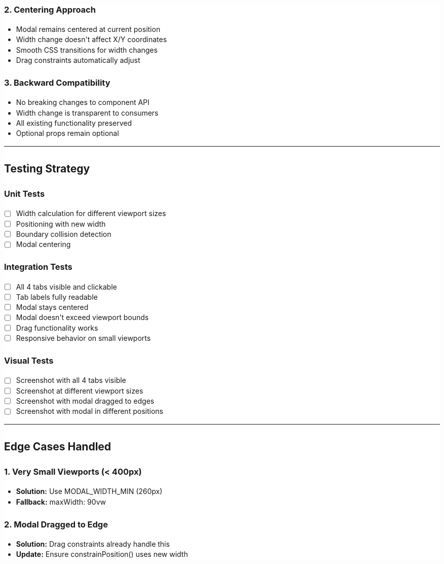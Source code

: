 ### 2. Centering Approach
- Modal remains centered at current position
- Width change doesn't affect X/Y coordinates
- Smooth CSS transitions for width changes
- Drag constraints automatically adjust

### 3. Backward Compatibility
- No breaking changes to component API
- Width change is transparent to consumers
- All existing functionality preserved
- Optional props remain optional

---

## Testing Strategy

### Unit Tests
- [ ] Width calculation for different viewport sizes
- [ ] Positioning with new width
- [ ] Boundary collision detection
- [ ] Modal centering

### Integration Tests
- [ ] All 4 tabs visible and clickable
- [ ] Tab labels fully readable
- [ ] Modal stays centered
- [ ] Modal doesn't exceed viewport bounds
- [ ] Drag functionality works
- [ ] Responsive behavior on small viewports

### Visual Tests
- [ ] Screenshot with all 4 tabs visible
- [ ] Screenshot at different viewport sizes
- [ ] Screenshot with modal dragged to edges
- [ ] Screenshot with modal in different positions

---

## Edge Cases Handled

### 1. Very Small Viewports (< 400px)
- **Solution:** Use MODAL_WIDTH_MIN (260px)
- **Fallback:** maxWidth: 90vw

### 2. Modal Dragged to Edge
- **Solution:** Drag constraints already handle this
- **Update:** Ensure constrainPosition() uses new width
